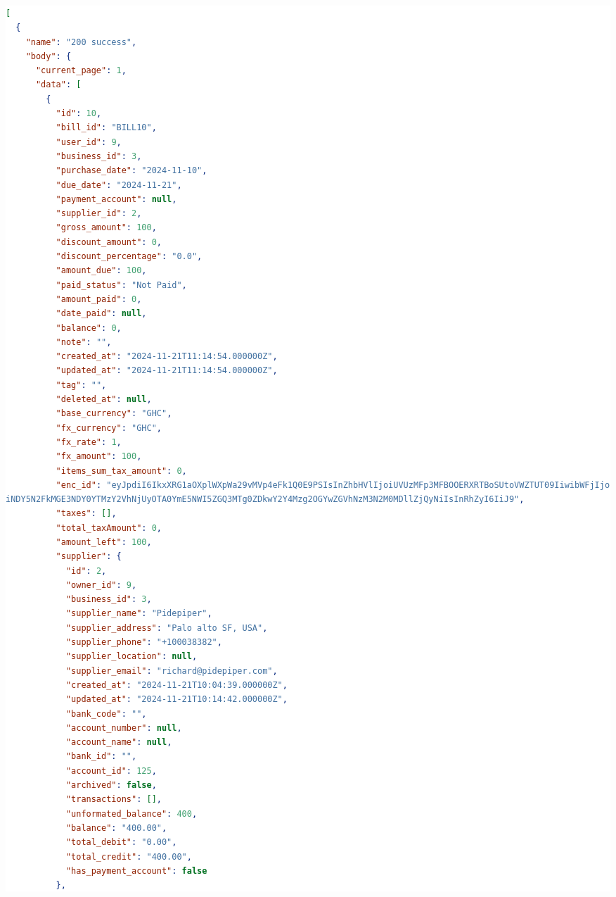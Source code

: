 ```json
[
  {
    "name": "200 success",
    "body": {
      "current_page": 1,
      "data": [
        {
          "id": 10,
          "bill_id": "BILL10",
          "user_id": 9,
          "business_id": 3,
          "purchase_date": "2024-11-10",
          "due_date": "2024-11-21",
          "payment_account": null,
          "supplier_id": 2,
          "gross_amount": 100,
          "discount_amount": 0,
          "discount_percentage": "0.0",
          "amount_due": 100,
          "paid_status": "Not Paid",
          "amount_paid": 0,
          "date_paid": null,
          "balance": 0,
          "note": "",
          "created_at": "2024-11-21T11:14:54.000000Z",
          "updated_at": "2024-11-21T11:14:54.000000Z",
          "tag": "",
          "deleted_at": null,
          "base_currency": "GHC",
          "fx_currency": "GHC",
          "fx_rate": 1,
          "fx_amount": 100,
          "items_sum_tax_amount": 0,
          "enc_id": "eyJpdiI6IkxXRG1aOXplWXpWa29vMVp4eFk1Q0E9PSIsInZhbHVlIjoiUVUzMFp3MFBOOERXRTBoSUtoVWZTUT09IiwibWFjIjoiNDY5N2FkMGE3NDY0YTMzY2VhNjUyOTA0YmE5NWI5ZGQ3MTg0ZDkwY2Y4Mzg2OGYwZGVhNzM3N2M0MDllZjQyNiIsInRhZyI6IiJ9",
          "taxes": [],
          "total_taxAmount": 0,
          "amount_left": 100,
          "supplier": {
            "id": 2,
            "owner_id": 9,
            "business_id": 3,
            "supplier_name": "Pidepiper",
            "supplier_address": "Palo alto SF, USA",
            "supplier_phone": "+100038382",
            "supplier_location": null,
            "supplier_email": "richard@pidepiper.com",
            "created_at": "2024-11-21T10:04:39.000000Z",
            "updated_at": "2024-11-21T10:14:42.000000Z",
            "bank_code": "",
            "account_number": null,
            "account_name": null,
            "bank_id": "",
            "account_id": 125,
            "archived": false,
            "transactions": [],
            "unformated_balance": 400,
            "balance": "400.00",
            "total_debit": "0.00",
            "total_credit": "400.00",
            "has_payment_account": false
          },
```